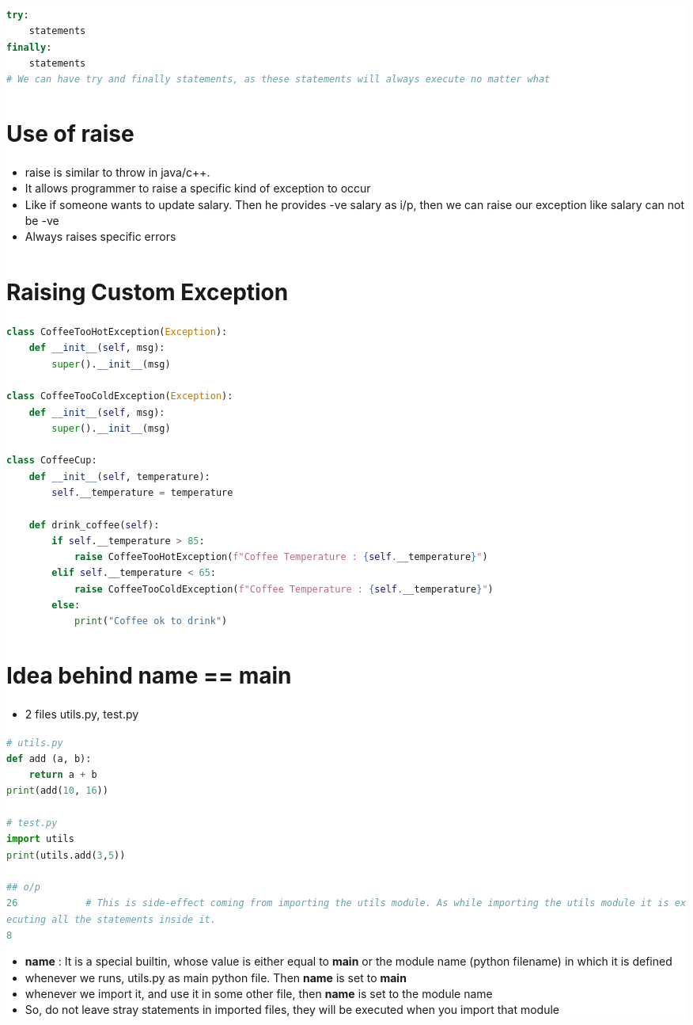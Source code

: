 ```python
try:
    statements
finally:
    statements
# We can have try and finally statements, as these statements will always execute no matter what
```

# Use of raise
- raise is similar to throw in java/c++.
- It allows programmer to raise a specific kind of exception to occur
- Like if someone wants to update salary. Then he provides -ve salary as i/p, then we can raise our exception like salary can not be -ve
- Always raises specific errors

# Raising Custom Exception
```python
class CoffeeTooHotException(Exception):
    def __init__(self, msg):
        super().__init__(msg)

class CoffeeTooColdException(Exception):
    def __init__(self, msg):
        super().__init__(msg)

class CoffeeCup:
    def __init__(self, temperature):
        self.__temperature = temperature

    def drink_coffee(self):
        if self.__temperature > 85:
            raise CoffeeTooHotException(f"Coffee Temperature : {self.__temperature}")
        elif self.__temperature < 65:
            raise CoffeeTooColdException(f"Coffee Temperature : {self.__temperature}")
        else:
            print("Coffee ok to drink")
```

# Idea behind __name__ == __main__
- 2 files utils.py, test.py
```python
# utils.py
def add (a, b):
    return a + b
print(add(10, 16))

# test.py
import utils
print(utils.add(3,5))

## o/p
26            # This is side-effect coming from importing the utils module. As while importing the utils module it is executing all the statements inside it.
8
```
- __name__ : It is a special builtin, whose value is either equal to __main__ or the module name (python filename) in which it is defined
- whenever we runs, utils.py as main python file. Then __name__ is set to __main__
- whenever we import it, and use it in some other file, then __name__ is set to the module name
- So, do not leave stray statements in imported files, they will be executed when you import that module
